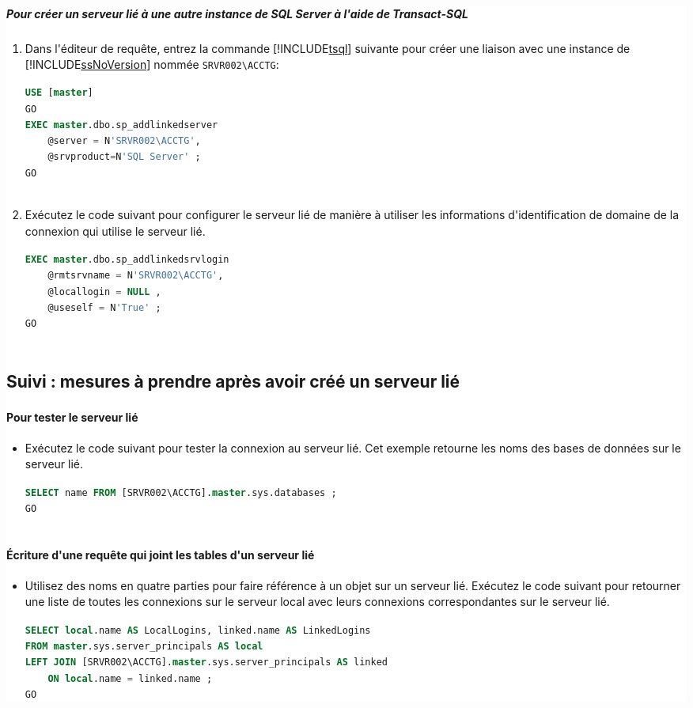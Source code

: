 ##### <a name="to-create-a-linked-server-to-another-instance-of-sql-server-using-transact-sql"></a>Pour créer un serveur lié à une autre instance de SQL Server à l'aide de Transact-SQL  
  
1.  Dans l'éditeur de requête, entrez la commande [!INCLUDE[tsql](../../includes/tsql-md.md)] suivante pour créer une liaison avec une instance de [!INCLUDE[ssNoVersion](../../includes/ssnoversion-md.md)] nommée `SRVR002\ACCTG`:  
  
    ```sql  
    USE [master]  
    GO  
    EXEC master.dbo.sp_addlinkedserver   
        @server = N'SRVR002\ACCTG',   
        @srvproduct=N'SQL Server' ;  
    GO  
  
    ```  
  
2.  Exécutez le code suivant pour configurer le serveur lié de manière à utiliser les informations d'identification de domaine de la connexion qui utilise le serveur lié.  
  
    ```sql  
    EXEC master.dbo.sp_addlinkedsrvlogin   
        @rmtsrvname = N'SRVR002\ACCTG',   
        @locallogin = NULL ,   
        @useself = N'True' ;  
    GO  
  
    ```  
  
##  <a name="FollowUp"></a> Suivi : mesures à prendre après avoir créé un serveur lié  
  
#### <a name="to-test-the-linked-server"></a>Pour tester le serveur lié  
  
-   Exécutez le code suivant pour tester la connexion au serveur lié. Cet exemple retourne les noms des bases de données sur le serveur lié.  
  
    ```sql  
    SELECT name FROM [SRVR002\ACCTG].master.sys.databases ;  
    GO  
  
    ```  
  
#### <a name="writing-a-query-that-joins-tables-from-a-linked-server"></a>Écriture d'une requête qui joint les tables d'un serveur lié  
  
-   Utilisez des noms en quatre parties pour faire référence à un objet sur un serveur lié. Exécutez le code suivant pour retourner une liste de toutes les connexions sur le serveur local avec leurs connexions correspondantes sur le serveur lié.  
  
    ```sql  
    SELECT local.name AS LocalLogins, linked.name AS LinkedLogins  
    FROM master.sys.server_principals AS local  
    LEFT JOIN [SRVR002\ACCTG].master.sys.server_principals AS linked  
        ON local.name = linked.name ;  
    GO  
    ```  
  